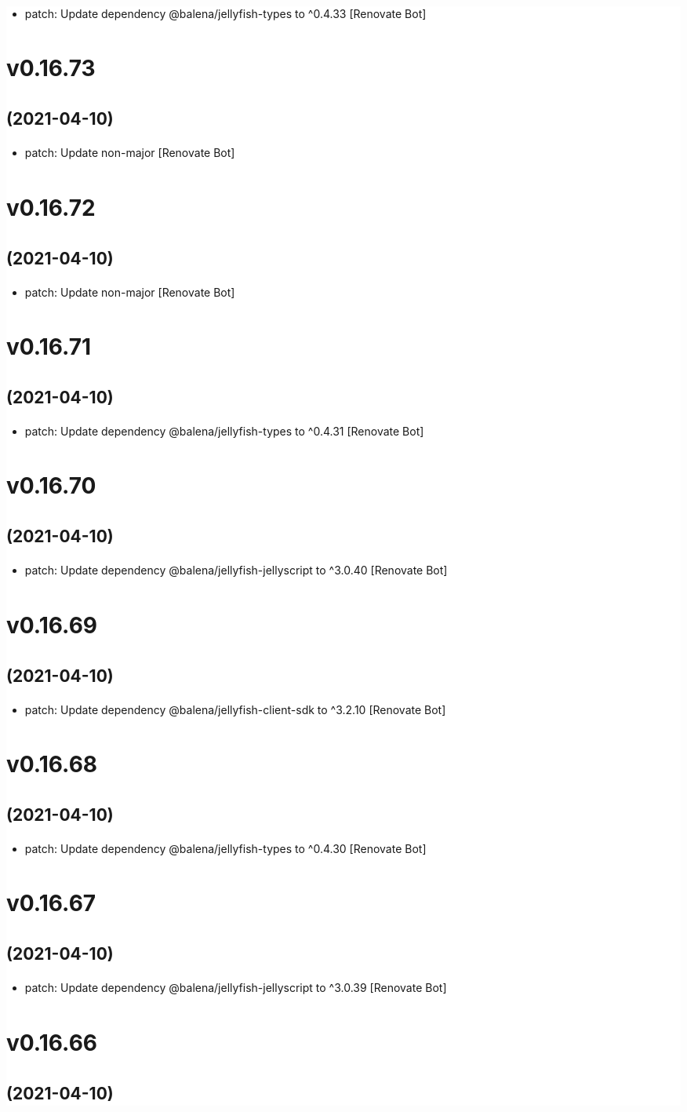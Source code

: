 * patch: Update dependency @balena/jellyfish-types to ^0.4.33 [Renovate Bot]

# v0.16.73
## (2021-04-10)

* patch: Update non-major [Renovate Bot]

# v0.16.72
## (2021-04-10)

* patch: Update non-major [Renovate Bot]

# v0.16.71
## (2021-04-10)

* patch: Update dependency @balena/jellyfish-types to ^0.4.31 [Renovate Bot]

# v0.16.70
## (2021-04-10)

* patch: Update dependency @balena/jellyfish-jellyscript to ^3.0.40 [Renovate Bot]

# v0.16.69
## (2021-04-10)

* patch: Update dependency @balena/jellyfish-client-sdk to ^3.2.10 [Renovate Bot]

# v0.16.68
## (2021-04-10)

* patch: Update dependency @balena/jellyfish-types to ^0.4.30 [Renovate Bot]

# v0.16.67
## (2021-04-10)

* patch: Update dependency @balena/jellyfish-jellyscript to ^3.0.39 [Renovate Bot]

# v0.16.66
## (2021-04-10)
